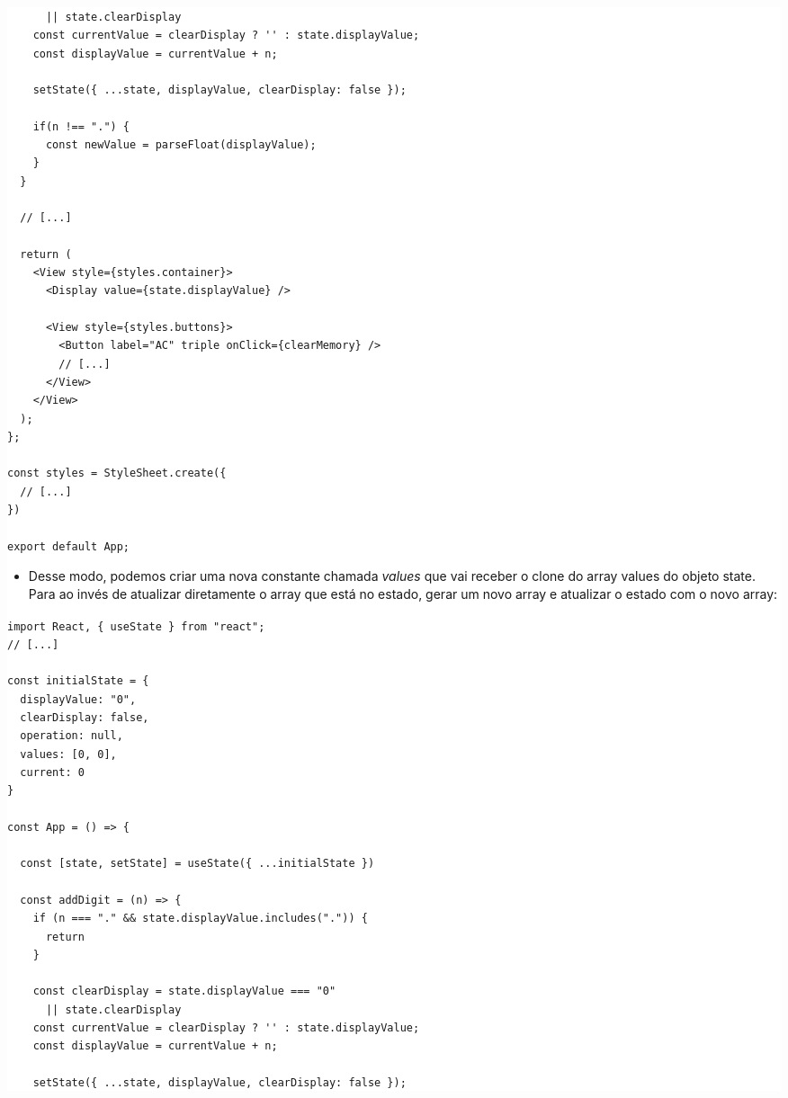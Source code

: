 ``` JSX
      || state.clearDisplay
    const currentValue = clearDisplay ? '' : state.displayValue;
    const displayValue = currentValue + n;

    setState({ ...state, displayValue, clearDisplay: false });

    if(n !== ".") {
      const newValue = parseFloat(displayValue);
    }
  }

  // [...]

  return (
    <View style={styles.container}>
      <Display value={state.displayValue} />

      <View style={styles.buttons}>
        <Button label="AC" triple onClick={clearMemory} />
        // [...]
      </View>
    </View>
  );
};

const styles = StyleSheet.create({
  // [...]
})

export default App;
```

- Desse modo, podemos criar uma nova constante chamada _values_ que vai receber o clone do array values do objeto state. Para ao invés de atualizar diretamente o array que está no estado, gerar um novo array e atualizar o estado com o novo array:

``` JSX
import React, { useState } from "react";
// [...]

const initialState = {
  displayValue: "0",
  clearDisplay: false,
  operation: null,
  values: [0, 0],
  current: 0
}

const App = () => {

  const [state, setState] = useState({ ...initialState })

  const addDigit = (n) => {
    if (n === "." && state.displayValue.includes(".")) {
      return
    }

    const clearDisplay = state.displayValue === "0"
      || state.clearDisplay
    const currentValue = clearDisplay ? '' : state.displayValue;
    const displayValue = currentValue + n;

    setState({ ...state, displayValue, clearDisplay: false });

```